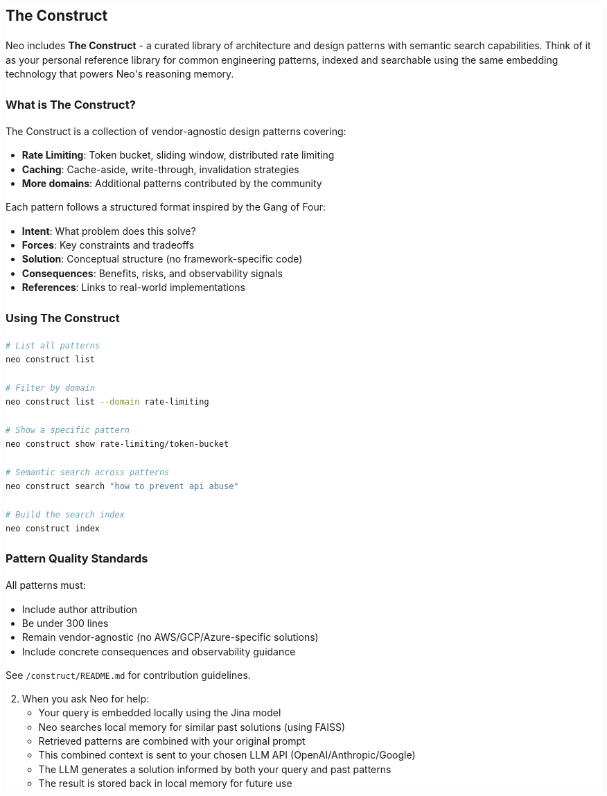 
## The Construct

Neo includes **The Construct** - a curated library of architecture and design patterns with semantic search capabilities. Think of it as your personal reference library for common engineering patterns, indexed and searchable using the same embedding technology that powers Neo's reasoning memory.

### What is The Construct?

The Construct is a collection of vendor-agnostic design patterns covering:
- **Rate Limiting**: Token bucket, sliding window, distributed rate limiting
- **Caching**: Cache-aside, write-through, invalidation strategies
- **More domains**: Additional patterns contributed by the community

Each pattern follows a structured format inspired by the Gang of Four:
- **Intent**: What problem does this solve?
- **Forces**: Key constraints and tradeoffs
- **Solution**: Conceptual structure (no framework-specific code)
- **Consequences**: Benefits, risks, and observability signals
- **References**: Links to real-world implementations

### Using The Construct

```bash
# List all patterns
neo construct list

# Filter by domain
neo construct list --domain rate-limiting

# Show a specific pattern
neo construct show rate-limiting/token-bucket

# Semantic search across patterns
neo construct search "how to prevent api abuse"

# Build the search index
neo construct index
```

### Pattern Quality Standards

All patterns must:
- Include author attribution
- Be under 300 lines
- Remain vendor-agnostic (no AWS/GCP/Azure-specific solutions)
- Include concrete consequences and observability guidance

See `/construct/README.md` for contribution guidelines.

2. When you ask Neo for help:
    - Your query is embedded locally using the Jina model
    - Neo searches local memory for similar past solutions (using FAISS)
    - Retrieved patterns are combined with your original prompt
    - This combined context is sent to your chosen LLM API (OpenAI/Anthropic/Google)
    - The LLM generates a solution informed by both your query and past patterns
    - The result is stored back in local memory for future use
